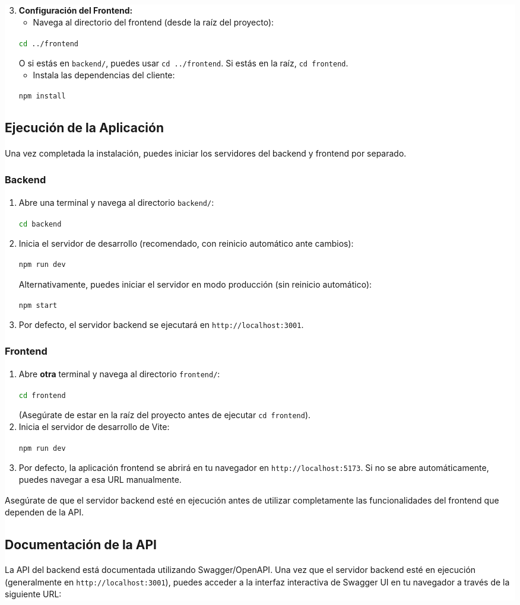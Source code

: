 3.  **Configuración del Frontend:**
    *   Navega al directorio del frontend (desde la raíz del proyecto):
      ```bash
      cd ../frontend 
      ```
      O si estás en `backend/`, puedes usar `cd ../frontend`. Si estás en la raíz, `cd frontend`.
    *   Instala las dependencias del cliente:
      ```bash
      npm install
      ```

## Ejecución de la Aplicación

Una vez completada la instalación, puedes iniciar los servidores del backend y frontend por separado.

### Backend
1.  Abre una terminal y navega al directorio `backend/`:
    ```bash
    cd backend
    ```
2.  Inicia el servidor de desarrollo (recomendado, con reinicio automático ante cambios):
    ```bash
    npm run dev
    ```
    Alternativamente, puedes iniciar el servidor en modo producción (sin reinicio automático):
    ```bash
    npm start
    ```
3.  Por defecto, el servidor backend se ejecutará en `http://localhost:3001`.

### Frontend
1.  Abre **otra** terminal y navega al directorio `frontend/`:
    ```bash
    cd frontend 
    ```
    (Asegúrate de estar en la raíz del proyecto antes de ejecutar `cd frontend`).
2.  Inicia el servidor de desarrollo de Vite:
    ```bash
    npm run dev
    ```
3.  Por defecto, la aplicación frontend se abrirá en tu navegador en `http://localhost:5173`. Si no se abre automáticamente, puedes navegar a esa URL manualmente.

Asegúrate de que el servidor backend esté en ejecución antes de utilizar completamente las funcionalidades del frontend que dependen de la API.

## Documentación de la API

La API del backend está documentada utilizando Swagger/OpenAPI. Una vez que el servidor backend esté en ejecución (generalmente en `http://localhost:3001`), puedes acceder a la interfaz interactiva de Swagger UI en tu navegador a través de la siguiente URL:
